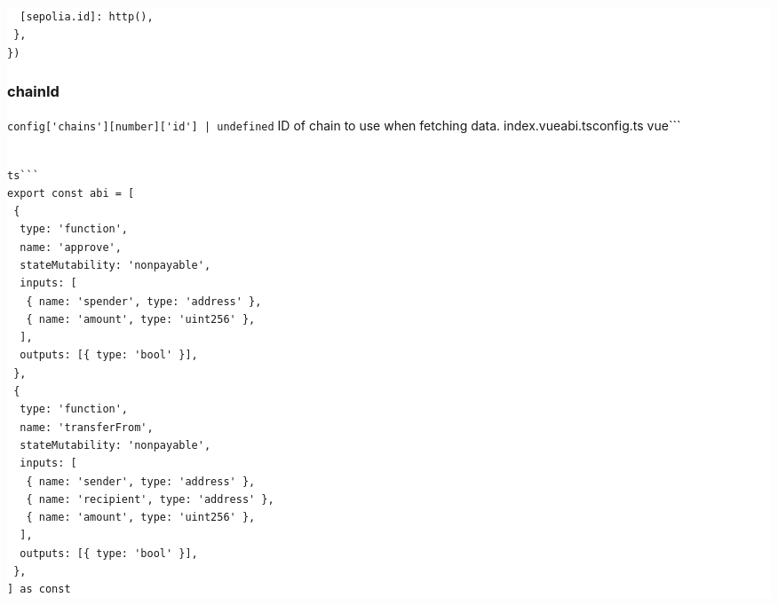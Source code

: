 ```
  [sepolia.id]: http(),
 },
})
```

### chainId ​
`config['chains'][number]['id'] | undefined`
ID of chain to use when fetching data.
index.vueabi.tsconfig.ts
vue```
<script setup lang="ts">
import { useSimulateContract } from '@wagmi/vue'
import { mainnet } from 'wagmi/chains'
import { abi } from './abi'
const result = useSimulateContract({
 abi,
 address: '0x6b175474e89094c44da98b954eedeac495271d0f', 
 functionName: 'transferFrom',
 args: [
  '0xd2135CfB216b74109775236E36d4b433F1DF507B',
  '0xA0Cf798816D4b9b9866b5330EEa46a18382f251e',
  123n,
 ],
 chainId: mainnet.id, 
})
</script>
```

ts```
export const abi = [
 {
  type: 'function',
  name: 'approve',
  stateMutability: 'nonpayable',
  inputs: [
   { name: 'spender', type: 'address' },
   { name: 'amount', type: 'uint256' },
  ],
  outputs: [{ type: 'bool' }],
 },
 {
  type: 'function',
  name: 'transferFrom',
  stateMutability: 'nonpayable',
  inputs: [
   { name: 'sender', type: 'address' },
   { name: 'recipient', type: 'address' },
   { name: 'amount', type: 'uint256' },
  ],
  outputs: [{ type: 'bool' }],
 },
] as const
```


  [mainnet.id]: http(),
  [mainnet.id]: http(),
  [mainnet.id]: http(),
  [mainnet.id]: http(),
  [mainnet.id]: http(),
  [mainnet.id]: http(),
  [mainnet.id]: http(),
  [mainnet.id]: http(),
  [mainnet.id]: http(),
  [mainnet.id]: http(),
  [mainnet.id]: http(),
  [mainnet.id]: http(),
  [mainnet.id]: http(),
  [mainnet.id]: http(),
  [mainnet.id]: http(),
  [mainnet.id]: http(),
  [mainnet.id]: http(),
  [mainnet.id]: http(),
  [mainnet.id]: http(),
  [mainnet.id]: http(),
  [mainnet.id]: http(),